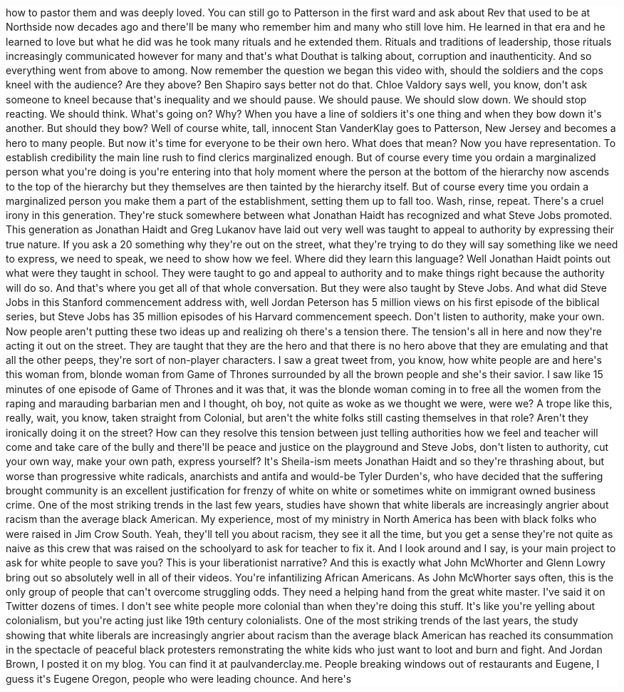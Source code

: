 how to pastor them and was deeply loved. You can still go to Patterson in the first ward and ask about Rev that used to be at Northside now decades ago and there'll be many who remember him and many who still love him. He learned in that era and he learned to love but what he did was he took many rituals and he extended them. Rituals and traditions of leadership, those rituals increasingly communicated however for many and that's what Douthat is talking about, corruption and inauthenticity. And so everything went from above to among. Now remember the question we began this video with, should the soldiers and the cops kneel with the audience? Are they above? Ben Shapiro says better not do that. Chloe Valdory says well, you know, don't ask someone to kneel because that's inequality and we should pause. We should pause. We should slow down. We should stop reacting. We should think. What's going on? Why? When you have a line of soldiers it's one thing and when they bow down it's another. But should they bow? Well of course white, tall, innocent Stan VanderKlay goes to Patterson, New Jersey and becomes a hero to many people. But now it's time for everyone to be their own hero. What does that mean? Now you have representation. To establish credibility the main line rush to find clerics marginalized enough. But of course every time you ordain a marginalized person what you're doing is you're entering into that holy moment where the person at the bottom of the hierarchy now ascends to the top of the hierarchy but they themselves are then tainted by the hierarchy itself. But of course every time you ordain a marginalized person you make them a part of the establishment, setting them up to fall too. Wash, rinse, repeat. There's a cruel irony in this generation. They're stuck somewhere between what Jonathan Haidt has recognized and what Steve Jobs promoted. This generation as Jonathan Haidt and Greg Lukanov have laid out very well was taught to appeal to authority by expressing their true nature. If you ask a 20 something why they're out on the street, what they're trying to do they will say something like we need to express, we need to speak, we need to show how we feel. Where did they learn this language? Well Jonathan Haidt points out what were they taught in school. They were taught to go and appeal to authority and to make things right because the authority will do so. And that's where you get all of that whole conversation. But they were also taught by Steve Jobs. And what did Steve Jobs in this Stanford commencement address with, well Jordan Peterson has 5 million views on his first episode of the biblical series, but Steve Jobs has 35 million episodes of his Harvard commencement speech. Don't listen to authority, make your own. Now people aren't putting these two ideas up and realizing oh there's a tension there. The tension's all in here and now they're acting it out on the street. They are taught that they are the hero and that there is no hero above that they are emulating and that all the other peeps, they're sort of non-player characters. I saw a great tweet from, you know, how white people are and here's this woman from, blonde woman from Game of Thrones surrounded by all the brown people and she's their savior. I saw like 15 minutes of one episode of Game of Thrones and it was that, it was the blonde woman coming in to free all the women from the raping and marauding barbarian men and I thought, oh boy, not quite as woke as we thought we were, were we? A trope like this, really, wait, you know, taken straight from Colonial, but aren't the white folks still casting themselves in that role? Aren't they ironically doing it on the street? How can they resolve this tension between just telling authorities how we feel and teacher will come and take care of the bully and there'll be peace and justice on the playground and Steve Jobs, don't listen to authority, cut your own way, make your own path, express yourself? It's Sheila-ism meets Jonathan Haidt and so they're thrashing about, but worse than progressive white radicals, anarchists and antifa and would-be Tyler Durden's, who have decided that the suffering brought community is an excellent justification for frenzy of white on white or sometimes white on immigrant owned business crime. One of the most striking trends in the last few years, studies have shown that white liberals are increasingly angrier about racism than the average black American. My experience, most of my ministry in North America has been with black folks who were raised in Jim Crow South. Yeah, they'll tell you about racism, they see it all the time, but you get a sense they're not quite as naive as this crew that was raised on the schoolyard to ask for teacher to fix it. And I look around and I say, is your main project to ask for white people to save you? This is your liberationist narrative? And this is exactly what John McWhorter and Glenn Lowry bring out so absolutely well in all of their videos. You're infantilizing African Americans. As John McWhorter says often, this is the only group of people that can't overcome struggling odds. They need a helping hand from the great white master. I've said it on Twitter dozens of times. I don't see white people more colonial than when they're doing this stuff. It's like you're yelling about colonialism, but you're acting just like 19th century colonialists. One of the most striking trends of the last years, the study showing that white liberals are increasingly angrier about racism than the average black American has reached its consummation in the spectacle of peaceful black protesters remonstrating the white kids who just want to loot and burn and fight. And Jordan Brown, I posted it on my blog. You can find it at paulvanderclay.me. People breaking windows out of restaurants and Eugene, I guess it's Eugene Oregon, people who were leading chounce. And here's